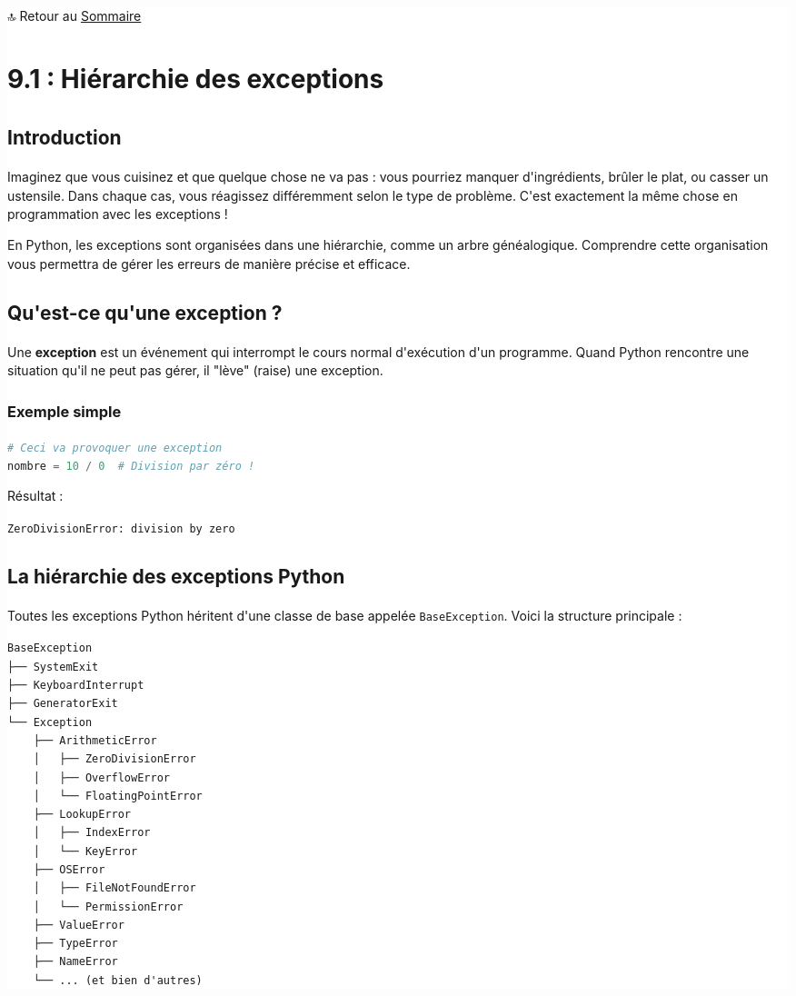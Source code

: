 🔝 Retour au [Sommaire](/SOMMAIRE.md)

# 9.1 : Hiérarchie des exceptions

## Introduction

Imaginez que vous cuisinez et que quelque chose ne va pas : vous pourriez manquer d'ingrédients, brûler le plat, ou casser un ustensile. Dans chaque cas, vous réagissez différemment selon le type de problème. C'est exactement la même chose en programmation avec les exceptions !

En Python, les exceptions sont organisées dans une hiérarchie, comme un arbre généalogique. Comprendre cette organisation vous permettra de gérer les erreurs de manière précise et efficace.

## Qu'est-ce qu'une exception ?

Une **exception** est un événement qui interrompt le cours normal d'exécution d'un programme. Quand Python rencontre une situation qu'il ne peut pas gérer, il "lève" (raise) une exception.

### Exemple simple
```python
# Ceci va provoquer une exception
nombre = 10 / 0  # Division par zéro !
```

Résultat :
```
ZeroDivisionError: division by zero
```

## La hiérarchie des exceptions Python

Toutes les exceptions Python héritent d'une classe de base appelée `BaseException`. Voici la structure principale :

```
BaseException
├── SystemExit
├── KeyboardInterrupt
├── GeneratorExit
└── Exception
    ├── ArithmeticError
    │   ├── ZeroDivisionError
    │   ├── OverflowError
    │   └── FloatingPointError
    ├── LookupError
    │   ├── IndexError
    │   └── KeyError
    ├── OSError
    │   ├── FileNotFoundError
    │   └── PermissionError
    ├── ValueError
    ├── TypeError
    ├── NameError
    └── ... (et bien d'autres)
```
